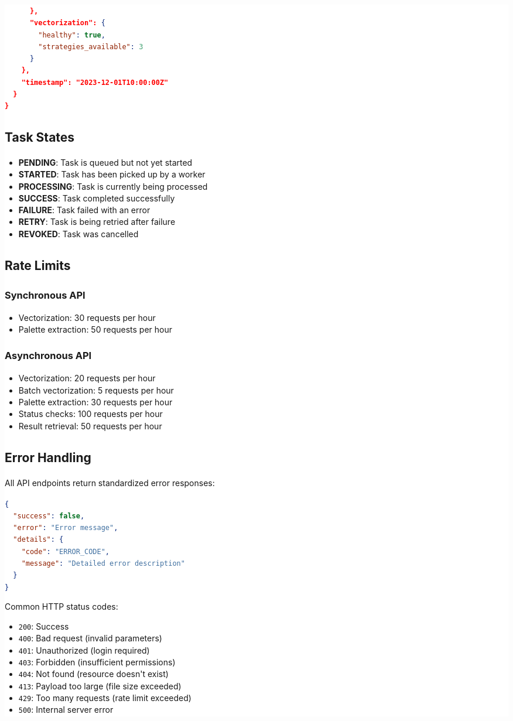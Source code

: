 ```json
      },
      "vectorization": {
        "healthy": true,
        "strategies_available": 3
      }
    },
    "timestamp": "2023-12-01T10:00:00Z"
  }
}
```

## Task States

- **PENDING**: Task is queued but not yet started
- **STARTED**: Task has been picked up by a worker
- **PROCESSING**: Task is currently being processed
- **SUCCESS**: Task completed successfully
- **FAILURE**: Task failed with an error
- **RETRY**: Task is being retried after failure
- **REVOKED**: Task was cancelled

## Rate Limits

### Synchronous API
- Vectorization: 30 requests per hour
- Palette extraction: 50 requests per hour

### Asynchronous API
- Vectorization: 20 requests per hour
- Batch vectorization: 5 requests per hour
- Palette extraction: 30 requests per hour
- Status checks: 100 requests per hour
- Result retrieval: 50 requests per hour

## Error Handling

All API endpoints return standardized error responses:

```json
{
  "success": false,
  "error": "Error message",
  "details": {
    "code": "ERROR_CODE",
    "message": "Detailed error description"
  }
}
```

Common HTTP status codes:
- `200`: Success
- `400`: Bad request (invalid parameters)
- `401`: Unauthorized (login required)
- `403`: Forbidden (insufficient permissions)
- `404`: Not found (resource doesn't exist)
- `413`: Payload too large (file size exceeded)
- `429`: Too many requests (rate limit exceeded)
- `500`: Internal server error
